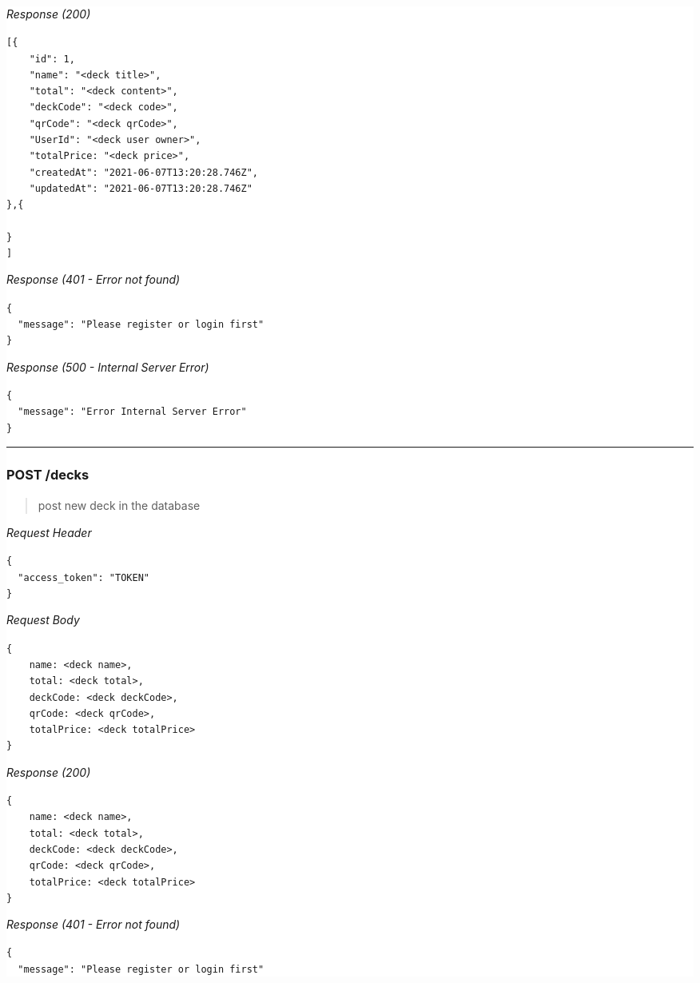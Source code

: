 _Response (200)_
```
[{
    "id": 1,
    "name": "<deck title>",
    "total": "<deck content>",
    "deckCode": "<deck code>",
    "qrCode": "<deck qrCode>",
    "UserId": "<deck user owner>",
    "totalPrice: "<deck price>",
    "createdAt": "2021-06-07T13:20:28.746Z",
    "updatedAt": "2021-06-07T13:20:28.746Z"
},{

}
]
```
_Response (401 - Error not found)_
```
{
  "message": "Please register or login first"
}
```

_Response (500 - Internal Server Error)_
```
{
  "message": "Error Internal Server Error"
}
```
---
### POST /decks

> post new deck in the database


_Request Header_
```
{
  "access_token": "TOKEN"
}
```

_Request Body_
```
{
    name: <deck name>, 
    total: <deck total>, 
    deckCode: <deck deckCode>, 
    qrCode: <deck qrCode>, 
    totalPrice: <deck totalPrice>
}
```

_Response (200)_
```
{
    name: <deck name>, 
    total: <deck total>, 
    deckCode: <deck deckCode>, 
    qrCode: <deck qrCode>, 
    totalPrice: <deck totalPrice>
}
```
_Response (401 - Error not found)_
```
{
  "message": "Please register or login first"
```